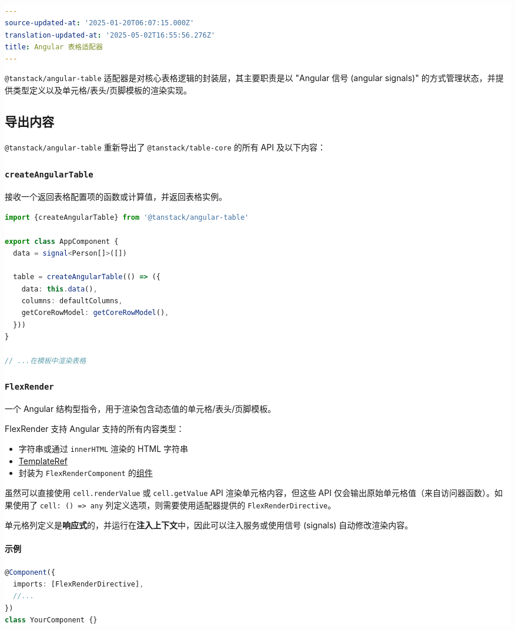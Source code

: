 ```yaml
---
source-updated-at: '2025-01-20T06:07:15.000Z'
translation-updated-at: '2025-05-02T16:55:56.276Z'
title: Angular 表格适配器
---
```

`@tanstack/angular-table` 适配器是对核心表格逻辑的封装层，其主要职责是以 "Angular 信号 (angular signals)" 的方式管理状态，并提供类型定义以及单元格/表头/页脚模板的渲染实现。

## 导出内容

`@tanstack/angular-table` 重新导出了 `@tanstack/table-core` 的所有 API 及以下内容：

### `createAngularTable`

接收一个返回表格配置项的函数或计算值，并返回表格实例。

```ts
import {createAngularTable} from '@tanstack/angular-table'

export class AppComponent {
  data = signal<Person[]>([])

  table = createAngularTable(() => ({
    data: this.data(),
    columns: defaultColumns,
    getCoreRowModel: getCoreRowModel(),
  }))
}

// ...在模板中渲染表格
```

### `FlexRender`

一个 Angular 结构型指令，用于渲染包含动态值的单元格/表头/页脚模板。

FlexRender 支持 Angular 支持的所有内容类型：
- 字符串或通过 `innerHTML` 渲染的 HTML 字符串
- [TemplateRef](https://angular.dev/api/core/TemplateRef)
- 封装为 `FlexRenderComponent` 的[组件](https://angular.dev/api/core/Component)

虽然可以直接使用 `cell.renderValue` 或 `cell.getValue` API 渲染单元格内容，但这些 API 仅会输出原始单元格值（来自访问器函数）。如果使用了 `cell: () => any` 列定义选项，则需要使用适配器提供的 `FlexRenderDirective`。

单元格列定义是**响应式**的，并运行在**注入上下文**中，因此可以注入服务或使用信号 (signals) 自动修改渲染内容。

#### 示例

```ts
@Component({
  imports: [FlexRenderDirective],
  //...
})
class YourComponent {}
```
